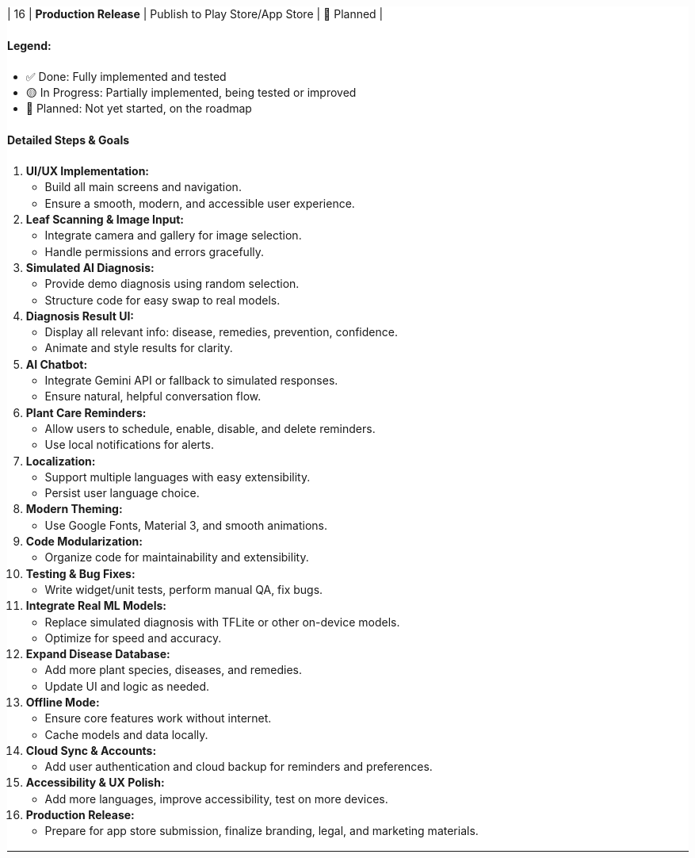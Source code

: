 | 16 | **Production Release** | Publish to Play Store/App Store | 🔲 Planned |

#### Legend:
- ✅ Done: Fully implemented and tested
- 🟡 In Progress: Partially implemented, being tested or improved
- 🔲 Planned: Not yet started, on the roadmap

#### Detailed Steps & Goals
1. **UI/UX Implementation:**
   - Build all main screens and navigation.
   - Ensure a smooth, modern, and accessible user experience.
2. **Leaf Scanning & Image Input:**
   - Integrate camera and gallery for image selection.
   - Handle permissions and errors gracefully.
3. **Simulated AI Diagnosis:**
   - Provide demo diagnosis using random selection.
   - Structure code for easy swap to real models.
4. **Diagnosis Result UI:**
   - Display all relevant info: disease, remedies, prevention, confidence.
   - Animate and style results for clarity.
5. **AI Chatbot:**
   - Integrate Gemini API or fallback to simulated responses.
   - Ensure natural, helpful conversation flow.
6. **Plant Care Reminders:**
   - Allow users to schedule, enable, disable, and delete reminders.
   - Use local notifications for alerts.
7. **Localization:**
   - Support multiple languages with easy extensibility.
   - Persist user language choice.
8. **Modern Theming:**
   - Use Google Fonts, Material 3, and smooth animations.
9. **Code Modularization:**
   - Organize code for maintainability and extensibility.
10. **Testing & Bug Fixes:**
    - Write widget/unit tests, perform manual QA, fix bugs.
11. **Integrate Real ML Models:**
    - Replace simulated diagnosis with TFLite or other on-device models.
    - Optimize for speed and accuracy.
12. **Expand Disease Database:**
    - Add more plant species, diseases, and remedies.
    - Update UI and logic as needed.
13. **Offline Mode:**
    - Ensure core features work without internet.
    - Cache models and data locally.
14. **Cloud Sync & Accounts:**
    - Add user authentication and cloud backup for reminders and preferences.
15. **Accessibility & UX Polish:**
    - Add more languages, improve accessibility, test on more devices.
16. **Production Release:**
    - Prepare for app store submission, finalize branding, legal, and marketing materials.

---